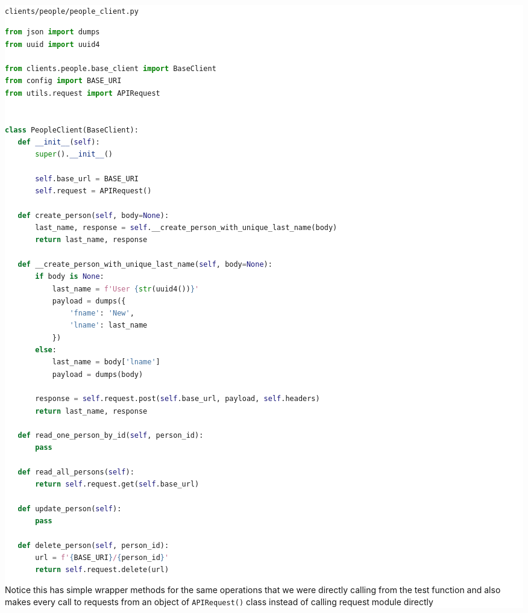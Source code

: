 `clients/people/people_client.py`

```python
from json import dumps
from uuid import uuid4

from clients.people.base_client import BaseClient
from config import BASE_URI
from utils.request import APIRequest


class PeopleClient(BaseClient):
   def __init__(self):
       super().__init__()

       self.base_url = BASE_URI
       self.request = APIRequest()

   def create_person(self, body=None):
       last_name, response = self.__create_person_with_unique_last_name(body)
       return last_name, response

   def __create_person_with_unique_last_name(self, body=None):
       if body is None:
           last_name = f'User {str(uuid4())}'
           payload = dumps({
               'fname': 'New',
               'lname': last_name
           })
       else:
           last_name = body['lname']
           payload = dumps(body)

       response = self.request.post(self.base_url, payload, self.headers)
       return last_name, response

   def read_one_person_by_id(self, person_id):
       pass

   def read_all_persons(self):
       return self.request.get(self.base_url)

   def update_person(self):
       pass

   def delete_person(self, person_id):
       url = f'{BASE_URI}/{person_id}'
       return self.request.delete(url)
```

Notice this has simple wrapper methods for the same operations that we were directly calling from
the test function and also makes every call to requests from an object of `APIRequest()` class
instead of calling request module directly
